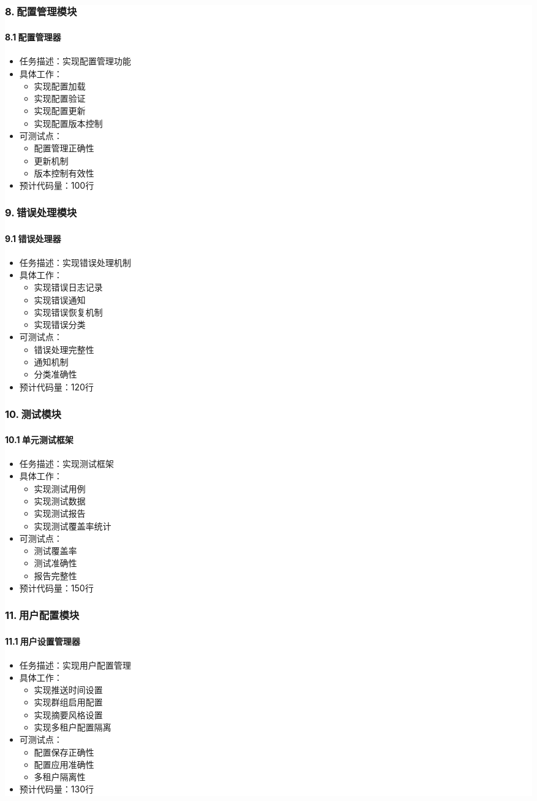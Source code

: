 ### 8. 配置管理模块

#### 8.1 配置管理器
- 任务描述：实现配置管理功能
- 具体工作：
  - 实现配置加载
  - 实现配置验证
  - 实现配置更新
  - 实现配置版本控制
- 可测试点：
  - 配置管理正确性
  - 更新机制
  - 版本控制有效性
- 预计代码量：100行

### 9. 错误处理模块

#### 9.1 错误处理器
- 任务描述：实现错误处理机制
- 具体工作：
  - 实现错误日志记录
  - 实现错误通知
  - 实现错误恢复机制
  - 实现错误分类
- 可测试点：
  - 错误处理完整性
  - 通知机制
  - 分类准确性
- 预计代码量：120行

### 10. 测试模块

#### 10.1 单元测试框架
- 任务描述：实现测试框架
- 具体工作：
  - 实现测试用例
  - 实现测试数据
  - 实现测试报告
  - 实现测试覆盖率统计
- 可测试点：
  - 测试覆盖率
  - 测试准确性
  - 报告完整性
- 预计代码量：150行

### 11. 用户配置模块

#### 11.1 用户设置管理器
- 任务描述：实现用户配置管理
- 具体工作：
  - 实现推送时间设置
  - 实现群组启用配置
  - 实现摘要风格设置
  - 实现多租户配置隔离
- 可测试点：
  - 配置保存正确性
  - 配置应用准确性
  - 多租户隔离性
- 预计代码量：130行
